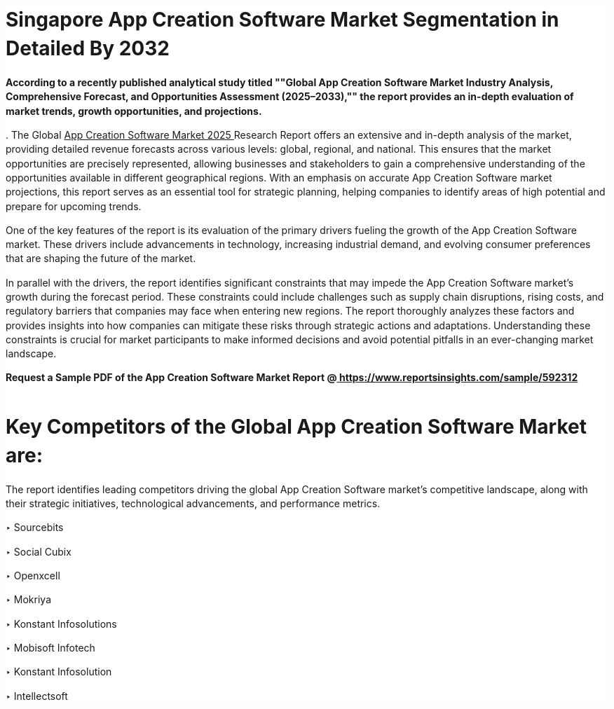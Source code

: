 # Singapore App Creation Software Market Segmentation in Detailed By 2032

<strong>According to a recently published analytical study titled ""Global App Creation Software Market Industry Analysis, Comprehensive Forecast, and Opportunities Assessment (2025–2033),"" the report provides an in-depth evaluation of market trends, growth opportunities, and projections.</strong>

. The Global <a href=https://www.reportsinsights.com/sample/592312>App Creation Software Market 2025 </a> Research Report offers an extensive and in-depth analysis of the market, providing detailed revenue forecasts across various levels: global, regional, and national. This ensures that the market opportunities are precisely represented, allowing businesses and stakeholders to gain a comprehensive understanding of the opportunities available in different geographical regions. With an emphasis on accurate App Creation Software market projections, this report serves as an essential tool for strategic planning, helping companies to identify areas of high potential and prepare for upcoming trends.

One of the key features of the report is its evaluation of the primary drivers fueling the growth of the App Creation Software market. These drivers include advancements in technology, increasing industrial demand, and evolving consumer preferences that are shaping the future of the market. 

In parallel with the drivers, the report identifies significant constraints that may impede the App Creation Software market’s growth during the forecast period. These constraints could include challenges such as supply chain disruptions, rising costs, and regulatory barriers that companies may face when entering new regions. The report thoroughly analyzes these factors and provides insights into how companies can mitigate these risks through strategic actions and adaptations. Understanding these constraints is crucial for market participants to make informed decisions and avoid potential pitfalls in an ever-changing market landscape.

<strong>Request a Sample PDF of the App Creation Software Market Report </strong><strong>@<a href=https://www.reportsinsights.com/sample/592312> https://www.reportsinsights.com/sample/592312</a></strong></font>

# <strong>Key Competitors of the Global App Creation Software Market are:</strong>

The report identifies leading competitors driving the global App Creation Software market’s competitive landscape, along with their strategic initiatives, technological advancements, and performance metrics.

‣ Sourcebits

‣ Social Cubix

‣ Openxcell

‣ Mokriya

‣ Konstant Infosolutions

‣ Mobisoft Infotech

‣ Konstant Infosolution

‣ Intellectsoft
